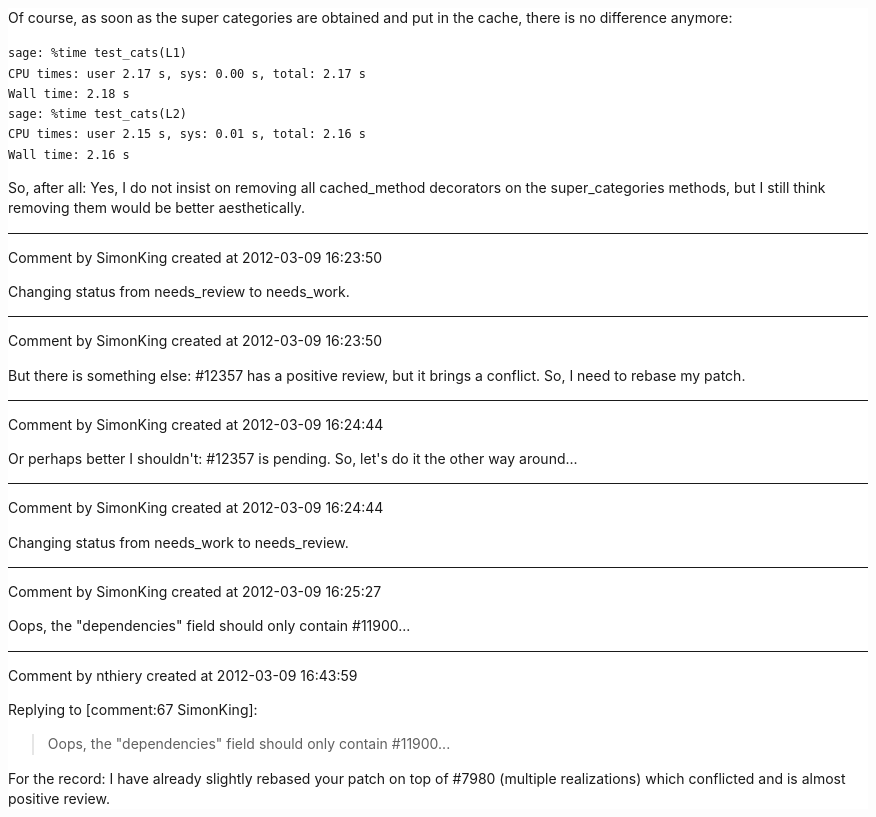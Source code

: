 
Of course, as soon as the super categories are obtained and put in the cache, there is no difference anymore:

```
sage: %time test_cats(L1)
CPU times: user 2.17 s, sys: 0.00 s, total: 2.17 s
Wall time: 2.18 s
sage: %time test_cats(L2)
CPU times: user 2.15 s, sys: 0.01 s, total: 2.16 s
Wall time: 2.16 s
```


So, after all: Yes, I do not insist on removing all cached_method decorators on the super_categories methods, but I still think removing them would be better aesthetically.


---

Comment by SimonKing created at 2012-03-09 16:23:50

Changing status from needs_review to needs_work.


---

Comment by SimonKing created at 2012-03-09 16:23:50

But there is something else: #12357 has a positive review, but it brings a conflict. So, I need to rebase my patch.


---

Comment by SimonKing created at 2012-03-09 16:24:44

Or perhaps better I shouldn't: #12357 is pending. So, let's do it the other way around...


---

Comment by SimonKing created at 2012-03-09 16:24:44

Changing status from needs_work to needs_review.


---

Comment by SimonKing created at 2012-03-09 16:25:27

Oops, the "dependencies" field should only contain #11900...


---

Comment by nthiery created at 2012-03-09 16:43:59

Replying to [comment:67 SimonKing]:
> Oops, the "dependencies" field should only contain #11900...

For the record: I have already slightly rebased your patch on top of #7980 (multiple realizations) which conflicted and is almost positive review.
